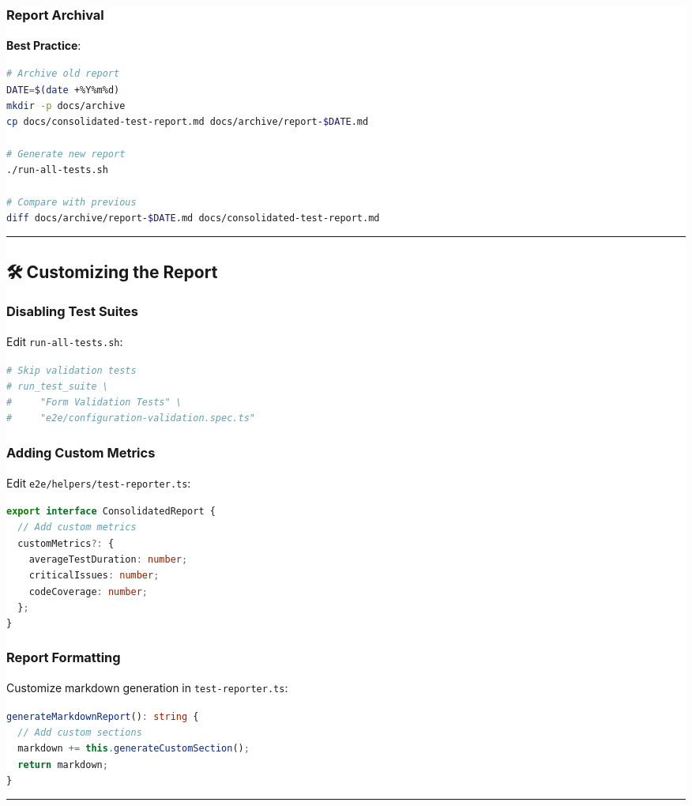 ### Report Archival

**Best Practice**:
```bash
# Archive old report
DATE=$(date +%Y%m%d)
mkdir -p docs/archive
cp docs/consolidated-test-report.md docs/archive/report-$DATE.md

# Generate new report
./run-all-tests.sh

# Compare with previous
diff docs/archive/report-$DATE.md docs/consolidated-test-report.md
```

---

## 🛠️ Customizing the Report

### Disabling Test Suites

Edit `run-all-tests.sh`:

```bash
# Skip validation tests
# run_test_suite \
#     "Form Validation Tests" \
#     "e2e/configuration-validation.spec.ts"
```

### Adding Custom Metrics

Edit `e2e/helpers/test-reporter.ts`:

```typescript
export interface ConsolidatedReport {
  // Add custom metrics
  customMetrics?: {
    averageTestDuration: number;
    criticalIssues: number;
    codeCoverage: number;
  };
}
```

### Report Formatting

Customize markdown generation in `test-reporter.ts`:

```typescript
generateMarkdownReport(): string {
  // Add custom sections
  markdown += this.generateCustomSection();
  return markdown;
}
```

---